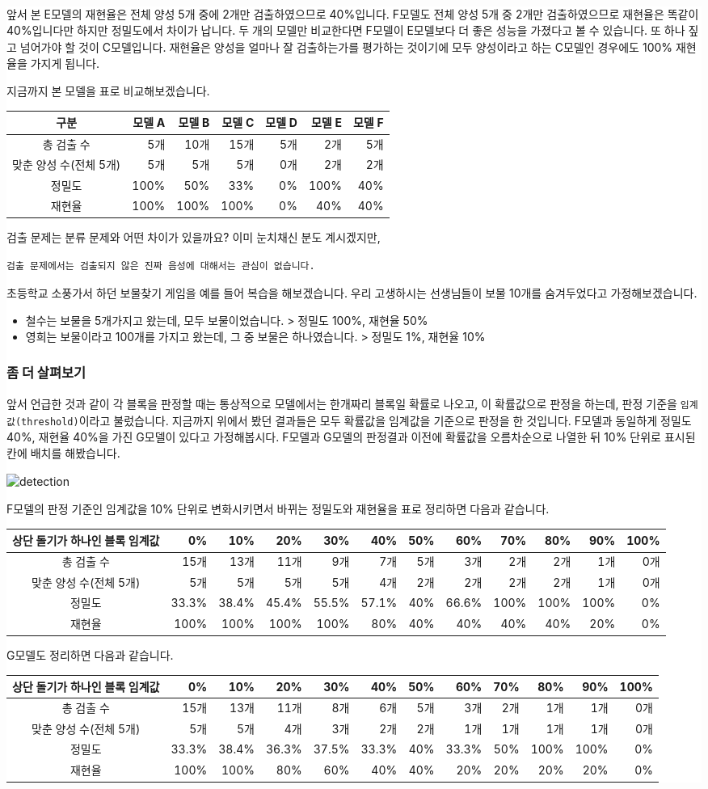 앞서 본 E모델의 재현율은 전체 양성 5개 중에 2개만 검출하였으므로 40%입니다. F모델도 전체 양성 5개 중 2개만 검출하였으므로 재현율은 똑같이 40%입니다만 하지만 정밀도에서 차이가 납니다. 두 개의 모델만 비교한다면 F모델이 E모델보다 더 좋은 성능을 가졌다고 볼 수 있습니다. 또 하나 짚고 넘어가야 할 것이 C모델입니다. 재현율은 양성을 얼마나 잘 검출하는가를 평가하는 것이기에 모두 양성이라고 하는 C모델인 경우에도 100% 재현율을 가지게 됩니다.

지금까지 본 모델을 표로 비교해보겠습니다.

|구분|모델 A|모델 B|모델 C|모델 D|모델 E|모델 F|
|:-:|-:|-:|-:|-:|-:|-:|
|총 검출 수|5개|10개|15개|5개|2개|5개|
|맞춘 양성 수(전체 5개)|5개|5개|5개|0개|2개|2개|
|정밀도|100%|50%|33%|0%|100%|40%|
|재현율|100%|100%|100%|0%|40%|40%|

검출 문제는 분류 문제와 어떤 차이가 있을까요? 이미 눈치채신 분도 계시겠지만, 

    검출 문제에서는 검출되지 않은 진짜 음성에 대해서는 관심이 없습니다.

초등학교 소풍가서 하던 보물찾기 게임을 예를 들어 복습을 해보겠습니다. 우리 고생하시는 선생님들이 보물 10개를 숨겨두었다고 가정해보겠습니다.

- 철수는 보물을 5개가지고 왔는데, 모두 보물이었습니다. > 정밀도 100%, 재현율 50%
- 영희는 보물이라고 100개를 가지고 왔는데, 그 중 보물은 하나였습니다. > 정밀도 1%, 재현율 10%

### 좀 더 살펴보기

앞서 언급한 것과 같이 각 블록을 판정할 때는 통상적으로 모델에서는 한개짜리 블록일 확률로 나오고, 이 확률값으로 판정을 하는데, 판정 기준을 `임계값(threshold)`이라고 불렀습니다. 지금까지 위에서 봤던 결과들은 모두 확률값을 임계값을 기준으로 판정을 한 것입니다. F모델과 동일하게 정밀도 40%, 재현율 40%을 가진 G모델이 있다고 가정해봅시다. F모델과 G모델의 판정결과 이전에 확률값을 오름차순으로 나열한 뒤 10% 단위로 표시된 칸에 배치를 해봤습니다.

![detection](http://tykimos.github.com/Keras/warehouse/2017-5-22-Evaluation_Talk_object_detection_5.png)

F모델의 판정 기준인 임계값을 10% 단위로 변화시키면서 바뀌는 정밀도와 재현율을 표로 정리하면 다음과 같습니다.

|상단 돌기가 하나인 블록 임계값|0%|10%|20%|30%|40%|50%|60%|70%|80%|90%|100%|
|:-:|-:|-:|-:|-:|-:|-:|-:|-:|-:|-:|-:|
|총 검출 수|15개|13개|11개|9개|7개|5개|3개|2개|2개|1개|0개|
|맞춘 양성 수(전체 5개)|5개|5개|5개|5개|4개|2개|2개|2개|2개|1개|0개|
|정밀도|33.3%|38.4%|45.4%|55.5%|57.1%|40%|66.6%|100%|100%|100%|0%|
|재현율|100%|100%|100%|100%|80%|40%|40%|40%|40%|20%|0%|

G모델도 정리하면 다음과 같습니다.

|상단 돌기가 하나인 블록 임계값|0%|10%|20%|30%|40%|50%|60%|70%|80%|90%|100%|
|:-:|-:|-:|-:|-:|-:|-:|-:|-:|-:|-:|-:|
|총 검출 수|15개|13개|11개|8개|6개|5개|3개|2개|1개|1개|0개|
|맞춘 양성 수(전체 5개)|5개|5개|4개|3개|2개|2개|1개|1개|1개|1개|0개|
|정밀도|33.3%|38.4%|36.3%|37.5%|33.3%|40%|33.3%|50%|100%|100%|0%|
|재현율|100%|100%|80%|60%|40%|40%|20%|20%|20%|20%|0%|
